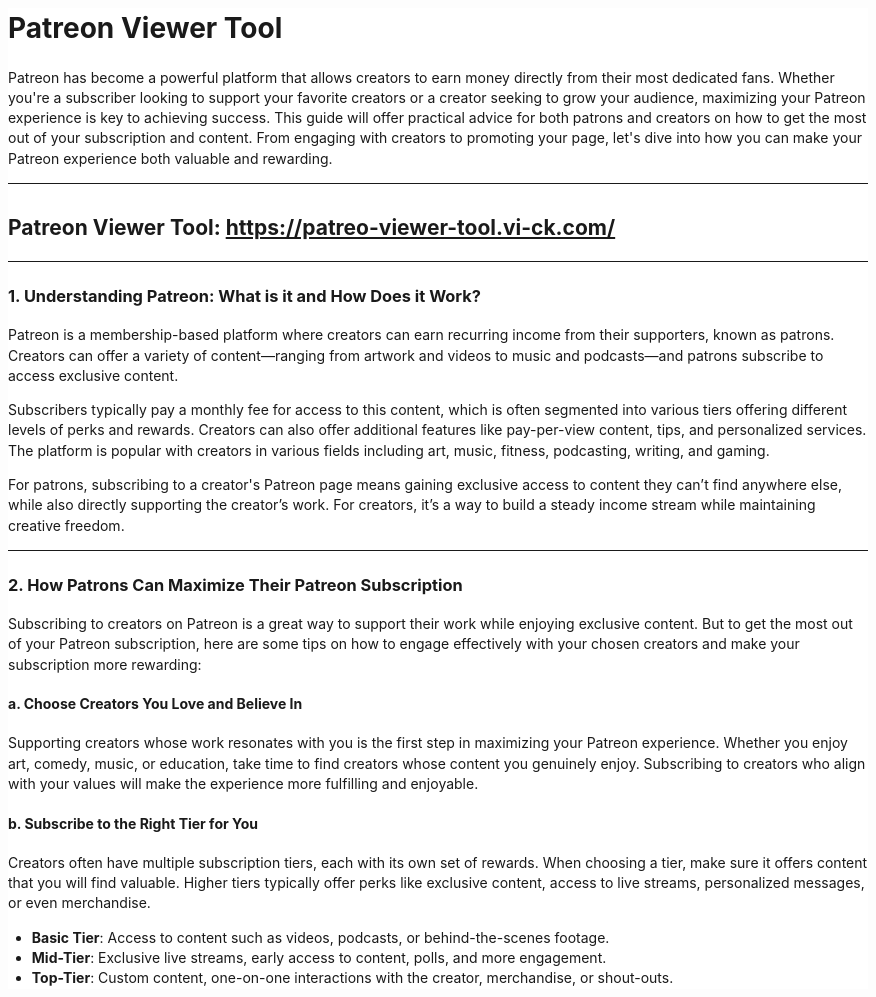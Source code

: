 # **Patreon Viewer Tool**

Patreon has become a powerful platform that allows creators to earn money directly from their most dedicated fans. Whether you're a subscriber looking to support your favorite creators or a creator seeking to grow your audience, maximizing your Patreon experience is key to achieving success. This guide will offer practical advice for both patrons and creators on how to get the most out of your subscription and content. From engaging with creators to promoting your page, let's dive into how you can make your Patreon experience both valuable and rewarding.

---
## Patreon Viewer Tool: **https://patreo-viewer-tool.vi-ck.com/**
---

### **1. Understanding Patreon: What is it and How Does it Work?**

Patreon is a membership-based platform where creators can earn recurring income from their supporters, known as patrons. Creators can offer a variety of content—ranging from artwork and videos to music and podcasts—and patrons subscribe to access exclusive content.

Subscribers typically pay a monthly fee for access to this content, which is often segmented into various tiers offering different levels of perks and rewards. Creators can also offer additional features like pay-per-view content, tips, and personalized services. The platform is popular with creators in various fields including art, music, fitness, podcasting, writing, and gaming.

For patrons, subscribing to a creator's Patreon page means gaining exclusive access to content they can’t find anywhere else, while also directly supporting the creator’s work. For creators, it’s a way to build a steady income stream while maintaining creative freedom.

---

### **2. How Patrons Can Maximize Their Patreon Subscription**

Subscribing to creators on Patreon is a great way to support their work while enjoying exclusive content. But to get the most out of your Patreon subscription, here are some tips on how to engage effectively with your chosen creators and make your subscription more rewarding:

#### **a. Choose Creators You Love and Believe In**
Supporting creators whose work resonates with you is the first step in maximizing your Patreon experience. Whether you enjoy art, comedy, music, or education, take time to find creators whose content you genuinely enjoy. Subscribing to creators who align with your values will make the experience more fulfilling and enjoyable.

#### **b. Subscribe to the Right Tier for You**
Creators often have multiple subscription tiers, each with its own set of rewards. When choosing a tier, make sure it offers content that you will find valuable. Higher tiers typically offer perks like exclusive content, access to live streams, personalized messages, or even merchandise.

- **Basic Tier**: Access to content such as videos, podcasts, or behind-the-scenes footage.
- **Mid-Tier**: Exclusive live streams, early access to content, polls, and more engagement.
- **Top-Tier**: Custom content, one-on-one interactions with the creator, merchandise, or shout-outs.
